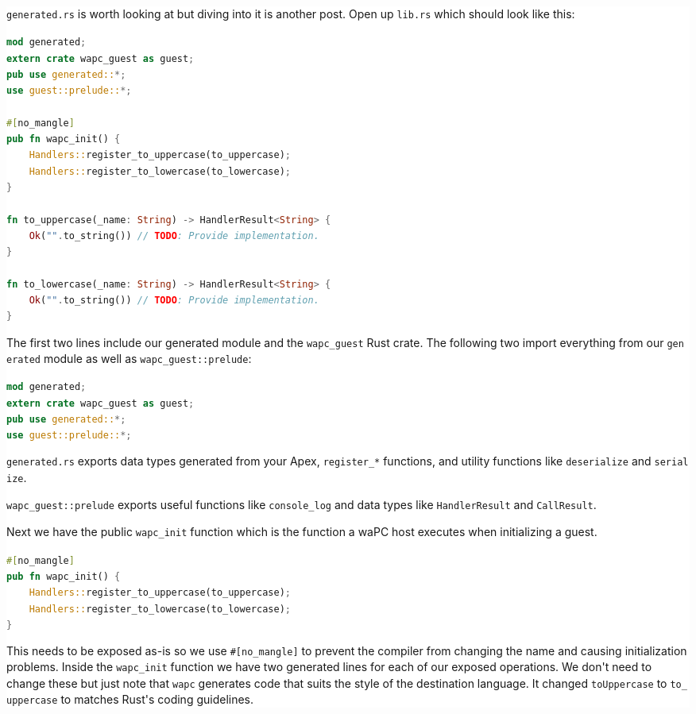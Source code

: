 `generated.rs` is worth looking at but diving into it is another post. Open up `lib.rs` which should look like this:

```rust
mod generated;
extern crate wapc_guest as guest;
pub use generated::*;
use guest::prelude::*;

#[no_mangle]
pub fn wapc_init() {
    Handlers::register_to_uppercase(to_uppercase);
    Handlers::register_to_lowercase(to_lowercase);
}

fn to_uppercase(_name: String) -> HandlerResult<String> {
    Ok("".to_string()) // TODO: Provide implementation.
}

fn to_lowercase(_name: String) -> HandlerResult<String> {
    Ok("".to_string()) // TODO: Provide implementation.
}
```

The first two lines include our generated module and the `wapc_guest` Rust crate. The following two import everything from our `generated` module as well as `wapc_guest::prelude`:

```rust
mod generated;
extern crate wapc_guest as guest;
pub use generated::*;
use guest::prelude::*;
```

`generated.rs` exports data types generated from your Apex, `register_*` functions, and utility functions like `deserialize` and `serialize`.

`wapc_guest::prelude` exports useful functions like `console_log` and data types like `HandlerResult` and `CallResult`.

Next we have the public `wapc_init` function which is the function a waPC host executes when initializing a guest.

```rust
#[no_mangle]
pub fn wapc_init() {
    Handlers::register_to_uppercase(to_uppercase);
    Handlers::register_to_lowercase(to_lowercase);
}
```

This needs to be exposed as-is so we use `#[no_mangle]` to prevent the compiler from changing the name and causing initialization problems. Inside the `wapc_init` function we have two generated lines for each of our exposed operations. We don't need to change these but just note that `wapc` generates code that suits the style of the destination language. It changed `toUppercase` to `to_uppercase` to matches Rust's coding guidelines.
